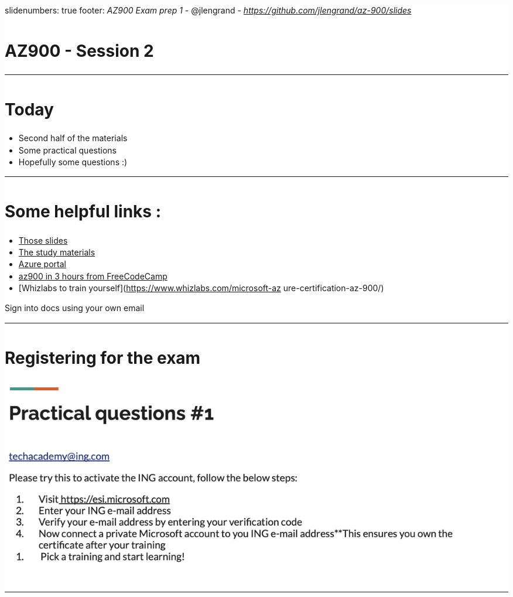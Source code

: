 slidenumbers: true
footer: *AZ900 Exam prep 1* - @jlengrand - _https://github.com/jlengrand/az-900/slides_



# AZ900 - Session 2

---

# Today

* Second half of the materials
* Some practical questions
* Hopefully some questions :)

---

# Some helpful links : 

* [Those slides](https://github.com/jlengrand/az-900/slides) 
* [The study materials](https://docs.microsoft.com/en-us/learn/certifications/exams/az-900)
* [Azure portal](https://azure.microsoft.com/en-us/features/azure-portal/)
* [az900 in 3 hours from FreeCodeCamp](https://www.youtube.com/watch?v=NKEFWyqJ5XA&t=5657s)
* [Whizlabs to train yourself](https://www.whizlabs.com/microsoft-az ure-certification-az-900/)

Sign into docs using your own email

---

# Registering for the exam

![inline](practical-questions.png)

---